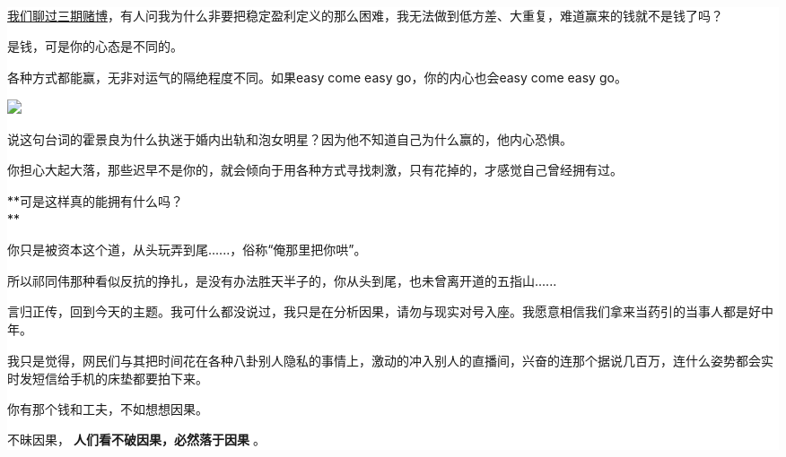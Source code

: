 [我们聊过三期赌博](http://mp.weixin.qq.com/s?__biz=MzU0MjYwNDU2Mw==&mid=2247508701&idx=1&sn=a6c456aade45cfb1dcffb37e94443ccd&chksm=fb1acea1cc6d47b73560cb36dc5467afd1ed59181008951defa2bc210670d7da5d740bc490d2&scene=21#wechat_redirect)，有人问我为什么非要把稳定盈利定义的那么困难，我无法做到低方差、大重复，难道赢来的钱就不是钱了吗？

是钱，可是你的心态是不同的。

各种方式都能赢，无非对运气的隔绝程度不同。如果easy come easy go，你的内心也会easy come easy go。

![](https://mmbiz.qpic.cn/mmbiz_png/VToK8ByghCiaeTmtNLfU87D0vCxUibBxN8WCC29jGGgKwqbrS3JVkssvON7sCsAqH2mtNdR28sD6QKOkSCNIZ4DQ/640?wx_fmt=png)

说这句台词的霍景良为什么执迷于婚内出轨和泡女明星？因为他不知道自己为什么赢的，他内心恐惧。

你担心大起大落，那些迟早不是你的，就会倾向于用各种方式寻找刺激，只有花掉的，才感觉自己曾经拥有过。  

 **可是这样真的能拥有什么吗？  
**

你只是被资本这个道，从头玩弄到尾......，俗称“俺那里把你哄”。

所以祁同伟那种看似反抗的挣扎，是没有办法胜天半子的，你从头到尾，也未曾离开道的五指山......

言归正传，回到今天的主题。我可什么都没说过，我只是在分析因果，请勿与现实对号入座。我愿意相信我们拿来当药引的当事人都是好中年。

我只是觉得，网民们与其把时间花在各种八卦别人隐私的事情上，激动的冲入别人的直播间，兴奋的连那个据说几百万，连什么姿势都会实时发短信给手机的床垫都要拍下来。  

你有那个钱和工夫，不如想想因果。

不昧因果， **人们看不破因果，必然落于因果** 。

